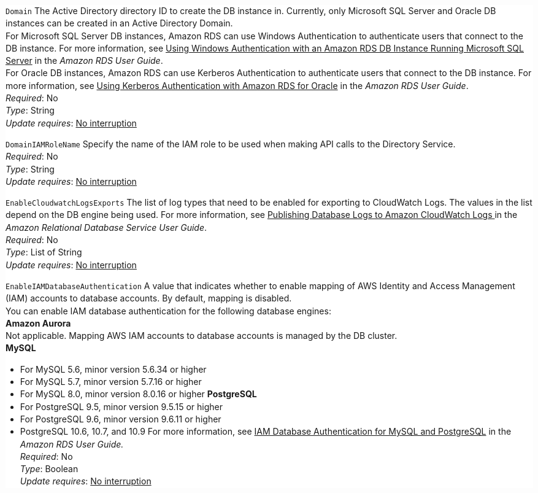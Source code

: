 `Domain`  <a name="cfn-rds-dbinstance-domain"></a>
The Active Directory directory ID to create the DB instance in\. Currently, only Microsoft SQL Server and Oracle DB instances can be created in an Active Directory Domain\.  
For Microsoft SQL Server DB instances, Amazon RDS can use Windows Authentication to authenticate users that connect to the DB instance\. For more information, see [ Using Windows Authentication with an Amazon RDS DB Instance Running Microsoft SQL Server](https://docs.aws.amazon.com/AmazonRDS/latest/UserGuide/USER_SQLServerWinAuth.html) in the *Amazon RDS User Guide*\.  
For Oracle DB instances, Amazon RDS can use Kerberos Authentication to authenticate users that connect to the DB instance\. For more information, see [ Using Kerberos Authentication with Amazon RDS for Oracle](https://docs.aws.amazon.com/AmazonRDS/latest/UserGuide/oracle-kerberos.html) in the *Amazon RDS User Guide*\.  
*Required*: No  
*Type*: String  
*Update requires*: [No interruption](https://docs.aws.amazon.com/AWSCloudFormation/latest/UserGuide/using-cfn-updating-stacks-update-behaviors.html#update-no-interrupt)

`DomainIAMRoleName`  <a name="cfn-rds-dbinstance-domainiamrolename"></a>
Specify the name of the IAM role to be used when making API calls to the Directory Service\.  
*Required*: No  
*Type*: String  
*Update requires*: [No interruption](https://docs.aws.amazon.com/AWSCloudFormation/latest/UserGuide/using-cfn-updating-stacks-update-behaviors.html#update-no-interrupt)

`EnableCloudwatchLogsExports`  <a name="cfn-rds-dbinstance-enablecloudwatchlogsexports"></a>
The list of log types that need to be enabled for exporting to CloudWatch Logs\. The values in the list depend on the DB engine being used\. For more information, see [Publishing Database Logs to Amazon CloudWatch Logs ](https://docs.aws.amazon.com/AmazonRDS/latest/UserGuide/USER_LogAccess.html#USER_LogAccess.Procedural.UploadtoCloudWatch) in the *Amazon Relational Database Service User Guide*\.  
*Required*: No  
*Type*: List of String  
*Update requires*: [No interruption](https://docs.aws.amazon.com/AWSCloudFormation/latest/UserGuide/using-cfn-updating-stacks-update-behaviors.html#update-no-interrupt)

`EnableIAMDatabaseAuthentication`  <a name="cfn-rds-dbinstance-enableiamdatabaseauthentication"></a>
A value that indicates whether to enable mapping of AWS Identity and Access Management \(IAM\) accounts to database accounts\. By default, mapping is disabled\.  
You can enable IAM database authentication for the following database engines:  
 **Amazon Aurora**   
Not applicable\. Mapping AWS IAM accounts to database accounts is managed by the DB cluster\.  
 **MySQL**   
+ For MySQL 5\.6, minor version 5\.6\.34 or higher
+ For MySQL 5\.7, minor version 5\.7\.16 or higher
+ For MySQL 8\.0, minor version 8\.0\.16 or higher
 **PostgreSQL**   
+ For PostgreSQL 9\.5, minor version 9\.5\.15 or higher
+ For PostgreSQL 9\.6, minor version 9\.6\.11 or higher
+ PostgreSQL 10\.6, 10\.7, and 10\.9
For more information, see [ IAM Database Authentication for MySQL and PostgreSQL](https://docs.aws.amazon.com/AmazonRDS/latest/UserGuide/UsingWithRDS.IAMDBAuth.html) in the *Amazon RDS User Guide\.*   
*Required*: No  
*Type*: Boolean  
*Update requires*: [No interruption](https://docs.aws.amazon.com/AWSCloudFormation/latest/UserGuide/using-cfn-updating-stacks-update-behaviors.html#update-no-interrupt)
